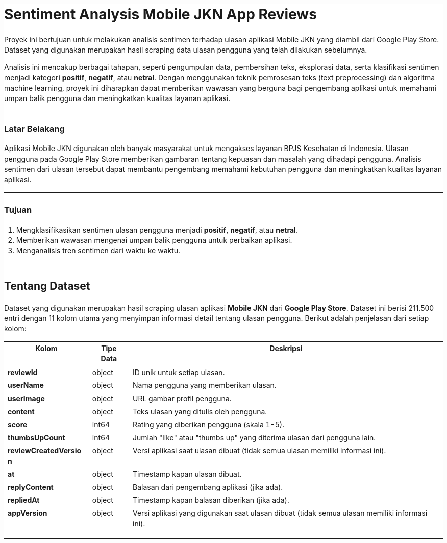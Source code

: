# Sentiment Analysis Mobile JKN App Reviews

Proyek ini bertujuan untuk melakukan analisis sentimen terhadap ulasan aplikasi Mobile JKN yang diambil dari Google Play Store. Dataset yang digunakan merupakan hasil scraping data ulasan pengguna yang telah dilakukan sebelumnya.

Analisis ini mencakup berbagai tahapan, seperti pengumpulan data, pembersihan teks, eksplorasi data, serta klasifikasi sentimen menjadi kategori **positif**, **negatif**, atau **netral**. Dengan menggunakan teknik pemrosesan teks (text preprocessing) dan algoritma machine learning, proyek ini diharapkan dapat memberikan wawasan yang berguna bagi pengembang aplikasi untuk memahami umpan balik pengguna dan meningkatkan kualitas layanan aplikasi.

---

### **Latar Belakang**
Aplikasi Mobile JKN digunakan oleh banyak masyarakat untuk mengakses layanan BPJS Kesehatan di Indonesia. Ulasan pengguna pada Google Play Store memberikan gambaran tentang kepuasan dan masalah yang dihadapi pengguna. Analisis sentimen dari ulasan tersebut dapat membantu pengembang memahami kebutuhan pengguna dan meningkatkan kualitas layanan aplikasi.

---

### **Tujuan**
1. Mengklasifikasikan sentimen ulasan pengguna menjadi **positif**, **negatif**, atau **netral**.
2. Memberikan wawasan mengenai umpan balik pengguna untuk perbaikan aplikasi.
3. Menganalisis tren sentimen dari waktu ke waktu.

---

## **Tentang Dataset**  
Dataset yang digunakan merupakan hasil scraping ulasan aplikasi **Mobile JKN** dari **Google Play Store**. Dataset ini berisi 211.500 entri dengan 11 kolom utama yang menyimpan informasi detail tentang ulasan pengguna. Berikut adalah penjelasan dari setiap kolom:  

| **Kolom**             | **Tipe Data** |                      **Deskripsi**                                                      |
|-----------------------|---------------|-----------------------------------------------------------------------------------------|
| **reviewId**          | object        | ID unik untuk setiap ulasan.                                     |
| **userName**          | object        | Nama pengguna yang memberikan ulasan.                           |
| **userImage**         | object        | URL gambar profil pengguna.                                      |
| **content**           | object        | Teks ulasan yang ditulis oleh pengguna.                          |
| **score**             | int64         | Rating yang diberikan pengguna (skala 1-5).                     |
| **thumbsUpCount**     | int64         | Jumlah "like" atau "thumbs up" yang diterima ulasan dari pengguna lain. |
| **reviewCreatedVersion** | object        | Versi aplikasi saat ulasan dibuat (tidak semua ulasan memiliki informasi ini). |
| **at**                | object        | Timestamp kapan ulasan dibuat.                                   |
| **replyContent**      | object        | Balasan dari pengembang aplikasi (jika ada).                     |
| **repliedAt**         | object        | Timestamp kapan balasan diberikan (jika ada).                    |
| **appVersion**        | object        | Versi aplikasi yang digunakan saat ulasan dibuat (tidak semua ulasan memiliki informasi ini). |

---